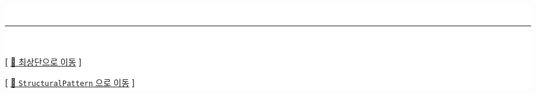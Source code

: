 

<br/>

<hr/><br/>



[ [🚀 최상단으로 이동](https://github.com/Chocobe/-Study-DesignPatter) ]

[ [🐫 ``StructuralPattern`` 으로 이동](https://github.com/Chocobe/-Study-DesignPatter/tree/master/src/_02_StructuralPattern) ]
